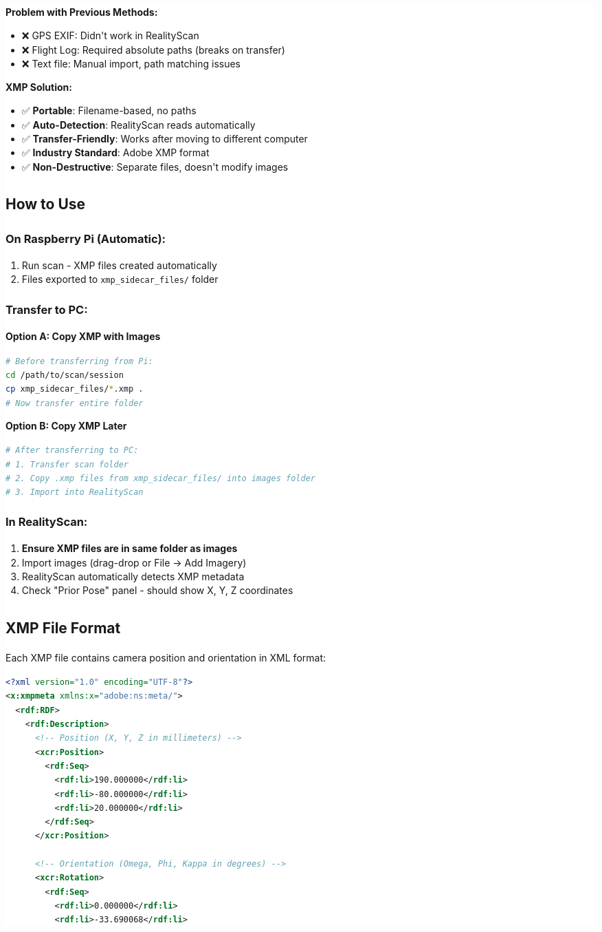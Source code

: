 **Problem with Previous Methods:**
- ❌ GPS EXIF: Didn't work in RealityScan
- ❌ Flight Log: Required absolute paths (breaks on transfer)
- ❌ Text file: Manual import, path matching issues

**XMP Solution:**
- ✅ **Portable**: Filename-based, no paths
- ✅ **Auto-Detection**: RealityScan reads automatically
- ✅ **Transfer-Friendly**: Works after moving to different computer
- ✅ **Industry Standard**: Adobe XMP format
- ✅ **Non-Destructive**: Separate files, doesn't modify images

## How to Use

### On Raspberry Pi (Automatic):
1. Run scan - XMP files created automatically
2. Files exported to `xmp_sidecar_files/` folder

### Transfer to PC:
**Option A: Copy XMP with Images**
```bash
# Before transferring from Pi:
cd /path/to/scan/session
cp xmp_sidecar_files/*.xmp .
# Now transfer entire folder
```

**Option B: Copy XMP Later**
```bash
# After transferring to PC:
# 1. Transfer scan folder
# 2. Copy .xmp files from xmp_sidecar_files/ into images folder
# 3. Import into RealityScan
```

### In RealityScan:
1. **Ensure XMP files are in same folder as images**
2. Import images (drag-drop or File → Add Imagery)
3. RealityScan automatically detects XMP metadata
4. Check "Prior Pose" panel - should show X, Y, Z coordinates

## XMP File Format

Each XMP file contains camera position and orientation in XML format:

```xml
<?xml version="1.0" encoding="UTF-8"?>
<x:xmpmeta xmlns:x="adobe:ns:meta/">
  <rdf:RDF>
    <rdf:Description>
      <!-- Position (X, Y, Z in millimeters) -->
      <xcr:Position>
        <rdf:Seq>
          <rdf:li>190.000000</rdf:li>
          <rdf:li>-80.000000</rdf:li>
          <rdf:li>20.000000</rdf:li>
        </rdf:Seq>
      </xcr:Position>
      
      <!-- Orientation (Omega, Phi, Kappa in degrees) -->
      <xcr:Rotation>
        <rdf:Seq>
          <rdf:li>0.000000</rdf:li>
          <rdf:li>-33.690068</rdf:li>
```